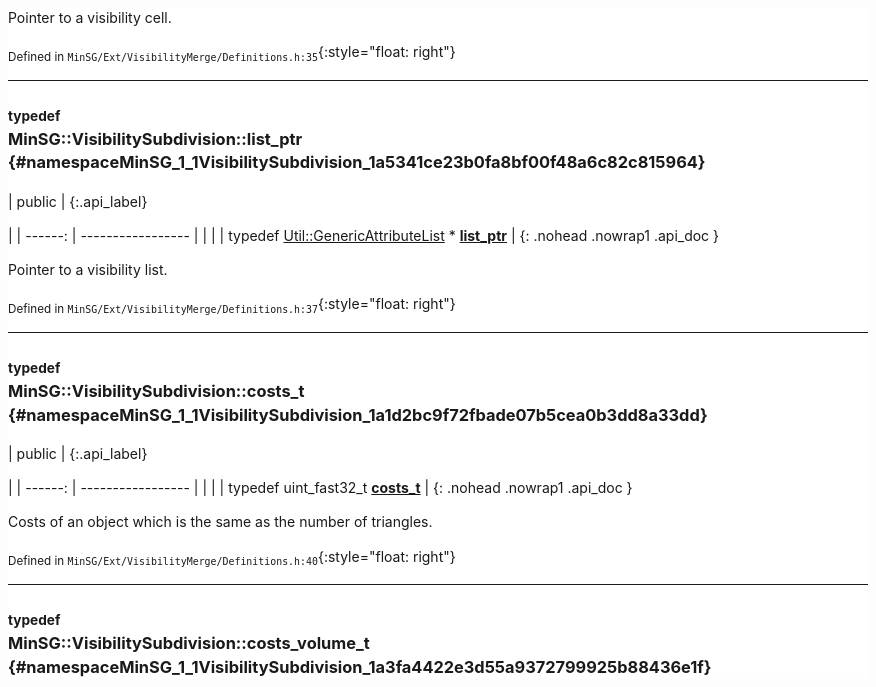 Pointer to a visibility cell.





<sub>Defined in `MinSG/Ext/VisibilityMerge/Definitions.h:35`</sub>{:style="float: right"}

-------------------------------------------------------------------

### <small>typedef</small><br/> MinSG::VisibilitySubdivision::list_ptr {#namespaceMinSG_1_1VisibilitySubdivision_1a5341ce23b0fa8bf00f48a6c82c815964}

| public |
{:.api_label}

|
| ------: | ----------------- |
|  |
| typedef [Util::GenericAttributeList](classUtil_1_1GenericAttributeList) * **[list_ptr](#namespaceMinSG_1_1VisibilitySubdivision_1a5341ce23b0fa8bf00f48a6c82c815964)**  |
{: .nohead .nowrap1 .api_doc }

Pointer to a visibility list.





<sub>Defined in `MinSG/Ext/VisibilityMerge/Definitions.h:37`</sub>{:style="float: right"}

-------------------------------------------------------------------

### <small>typedef</small><br/> MinSG::VisibilitySubdivision::costs_t {#namespaceMinSG_1_1VisibilitySubdivision_1a1d2bc9f72fbade07b5cea0b3dd8a33dd}

| public |
{:.api_label}

|
| ------: | ----------------- |
|  |
| typedef uint_fast32_t **[costs_t](#namespaceMinSG_1_1VisibilitySubdivision_1a1d2bc9f72fbade07b5cea0b3dd8a33dd)**  |
{: .nohead .nowrap1 .api_doc }

Costs of an object which is the same as the number of triangles.





<sub>Defined in `MinSG/Ext/VisibilityMerge/Definitions.h:40`</sub>{:style="float: right"}

-------------------------------------------------------------------

### <small>typedef</small><br/> MinSG::VisibilitySubdivision::costs_volume_t {#namespaceMinSG_1_1VisibilitySubdivision_1a3fa4422e3d55a9372799925b88436e1f}
